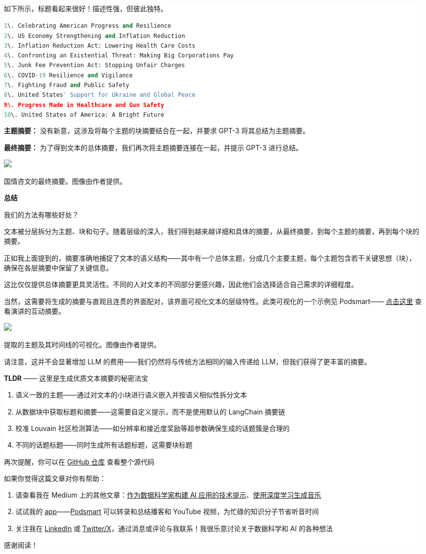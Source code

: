 如下所示，标题看起来很好！描述性强，但彼此独特。

```py
1\. Celebrating American Progress and Resilience
2\. US Economy Strengthening and Inflation Reduction
3\. Inflation Reduction Act: Lowering Health Care Costs
4\. Confronting an Existential Threat: Making Big Corporations Pay
5\. Junk Fee Prevention Act: Stopping Unfair Charges
6\. COVID-19 Resilience and Vigilance
7\. Fighting Fraud and Public Safety
8\. United States' Support for Ukraine and Global Peace
9\. Progress Made in Healthcare and Gun Safety
10\. United States of America: A Bright Future
```

**主题摘要：** 没有新意，这涉及将每个主题的块摘要结合在一起，并要求 GPT-3 将其总结为主题摘要。

**最终摘要：** 为了得到文本的总体摘要，我们再次将主题摘要连接在一起，并提示 GPT-3 进行总结。

![](../Images/eed826bec998107a4e309a67481f4b3f.png)

国情咨文的最终摘要。图像由作者提供。

**总结**

我们的方法有哪些好处？

文本被分层拆分为主题、块和句子。随着层级的深入，我们得到越来越详细和具体的摘要，从最终摘要，到每个主题的摘要，再到每个块的摘要。

正如我上面提到的，摘要准确地捕捉了文本的语义结构——其中有一个总体主题，分成几个主要主题，每个主题包含若干关键思想（块），确保在各层摘要中保留了关键信息。

这比仅仅提供总体摘要更具灵活性。不同的人对文本的不同部分更感兴趣，因此他们会选择适合自己需求的详细程度。

当然，这需要将生成的摘要与直观且连贯的界面配对，该界面可视化文本的层级特性。此类可视化的一个示例见 Podsmart—— [点击这里](https://www.podsmartai.com/examples/26e50d5d) 查看演讲的互动摘要。

![](../Images/985553239a363da0687b3d8e45a8120e.png)

提取的主题及其时间线的可视化。图像由作者提供。

请注意，这并不会显著增加 LLM 的费用——我们仍然将与传统方法相同的输入传递给 LLM，但我们获得了更丰富的摘要。

**TLDR** —— 这里是生成优质文本摘要的秘密法宝

1.  语义一致的主题——通过对文本的小块进行语义嵌入并按语义相似性拆分文本

1.  从数据块中获取标题和摘要——这需要自定义提示，而不是使用默认的 LangChain 摘要链

1.  校准 Louvain 社区检测算法——如分辨率和接近度奖励等超参数确保生成的话题簇是合理的

1.  不同的话题标题——同时生成所有话题标题，这需要块标题

再次提醒，你可以在 [GitHub 仓库](https://github.com/thamsuppp/llm_summary_medium) 查看整个源代码

如果你觉得这篇文章对你有帮助：

1.  请查看我在 Medium 上的其他文章：[作为数据科学家构建 AI 应用的技术提示](/from-data-scientist-to-ai-developer-lessons-building-an-generative-ai-web-app-in-2023-95959a00a474)、[使用深度学习生成音乐](https://medium.com/towards-data-science/generating-music-using-deep-learning-cb5843a9d55e)

1.  试试我的 [app](http://podsmartai.com)——[Podsmart](http://podsmartai.com) 可以转录和总结播客和 YouTube 视频，为忙碌的知识分子节省听音时间

1.  关注我在 [LinkedIn](https://www.linkedin.com/in/isaacthamhy/) 或 [Twitter/X](https://twitter.com/thamsuppp)，通过消息或评论与我联系！我很乐意讨论关于数据科学和 AI 的各种想法

感谢阅读！
